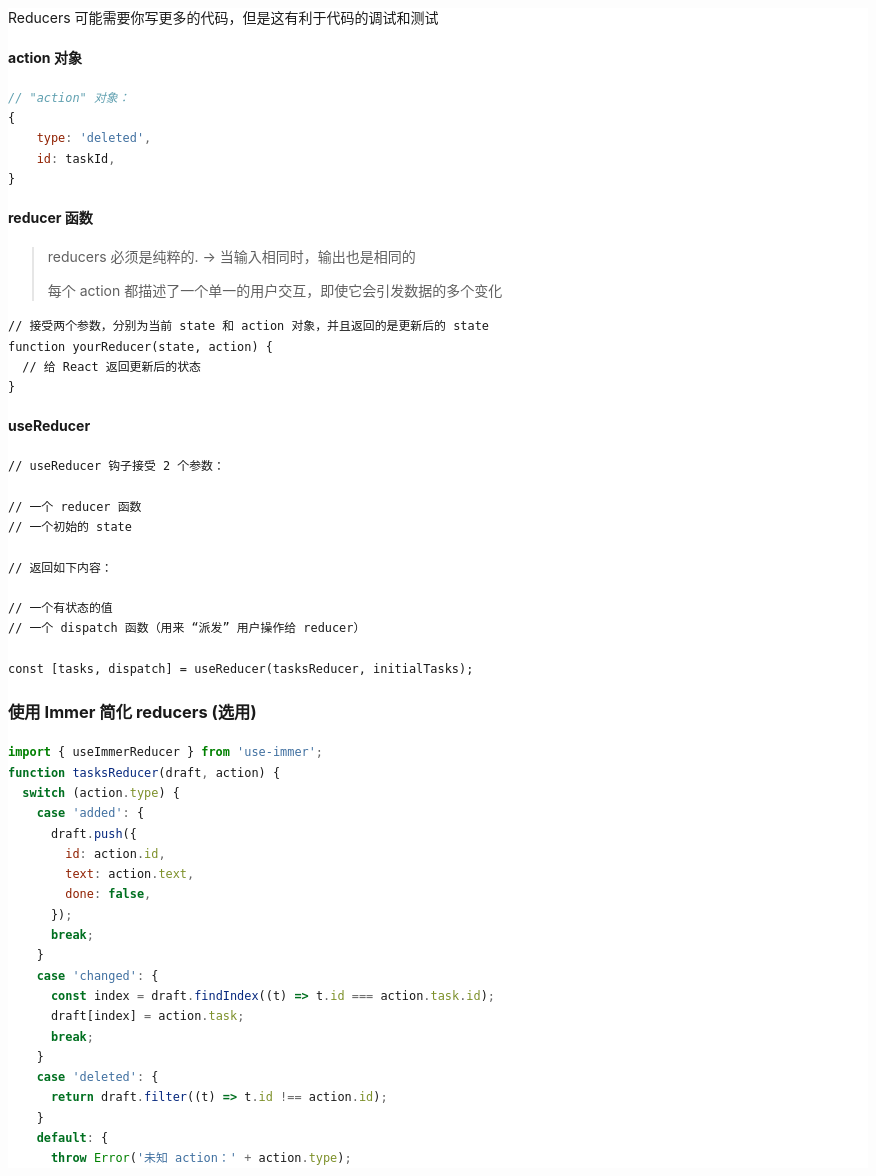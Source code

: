 Reducers 可能需要你写更多的代码，但是这有利于代码的调试和测试

#### action 对象

```js
// "action" 对象：
{
    type: 'deleted',
    id: taskId,
}
```
####  reducer 函数

> reducers 必须是纯粹的. -> 当输入相同时，输出也是相同的
>
> 每个 action 都描述了一个单一的用户交互，即使它会引发数据的多个变化

```JSX
// 接受两个参数，分别为当前 state 和 action 对象，并且返回的是更新后的 state
function yourReducer(state, action) {
  // 给 React 返回更新后的状态
}

```

#### useReducer

```JSX
// useReducer 钩子接受 2 个参数：

// 一个 reducer 函数
// 一个初始的 state

// 返回如下内容：

// 一个有状态的值
// 一个 dispatch 函数（用来 “派发” 用户操作给 reducer）

const [tasks, dispatch] = useReducer(tasksReducer, initialTasks);

```

### 使用 Immer 简化 reducers (选用)


```js
import { useImmerReducer } from 'use-immer';
function tasksReducer(draft, action) {
  switch (action.type) {
    case 'added': {
      draft.push({
        id: action.id,
        text: action.text,
        done: false,
      });
      break;
    }
    case 'changed': {
      const index = draft.findIndex((t) => t.id === action.task.id);
      draft[index] = action.task;
      break;
    }
    case 'deleted': {
      return draft.filter((t) => t.id !== action.id);
    }
    default: {
      throw Error('未知 action：' + action.type);
```